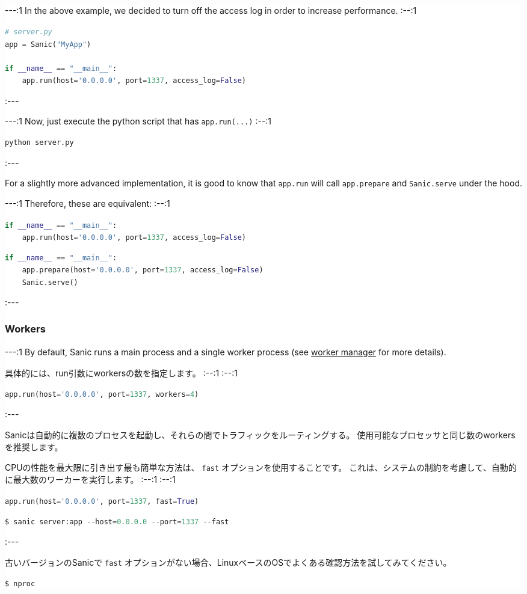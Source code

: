 ---:1 In the above example, we decided to turn off the access log in order to increase performance. :--:1
```python
# server.py
app = Sanic("MyApp")

if __name__ == "__main__":
    app.run(host='0.0.0.0', port=1337, access_log=False)
```
:---

---:1 Now, just execute the python script that has `app.run(...)` :--:1
```bash
python server.py
```
:---

For a slightly more advanced implementation, it is good to know that `app.run` will call `app.prepare` and `Sanic.serve` under the hood.

---:1 Therefore, these are equivalent: :--:1
```python
if __name__ == "__main__":
    app.run(host='0.0.0.0', port=1337, access_log=False)
```
```python
if __name__ == "__main__":
    app.prepare(host='0.0.0.0', port=1337, access_log=False)
    Sanic.serve()
```
:---

### Workers

---:1 By default, Sanic runs a main process and a single worker process (see [worker manager](./manager.md) for more details).

具体的には、run引数にworkersの数を指定します。 :--:1 :--:1
```python
app.run(host='0.0.0.0', port=1337, workers=4)
```
:---

Sanicは自動的に複数のプロセスを起動し、それらの間でトラフィックをルーティングする。 使用可能なプロセッサと同じ数のworkersを推奨します。

CPUの性能を最大限に引き出す最も簡単な方法は、 `fast` オプションを使用することです。 これは、システムの制約を考慮して、自動的に最大数のワーカーを実行します。 :--:1 :--:1
```python
app.run(host='0.0.0.0', port=1337, fast=True)
```
```python
$ sanic server:app --host=0.0.0.0 --port=1337 --fast
```
:---

古いバージョンのSanicで `fast` オプションがない場合、LinuxベースのOSでよくある確認方法を試してみてください。

```
$ nproc
```
